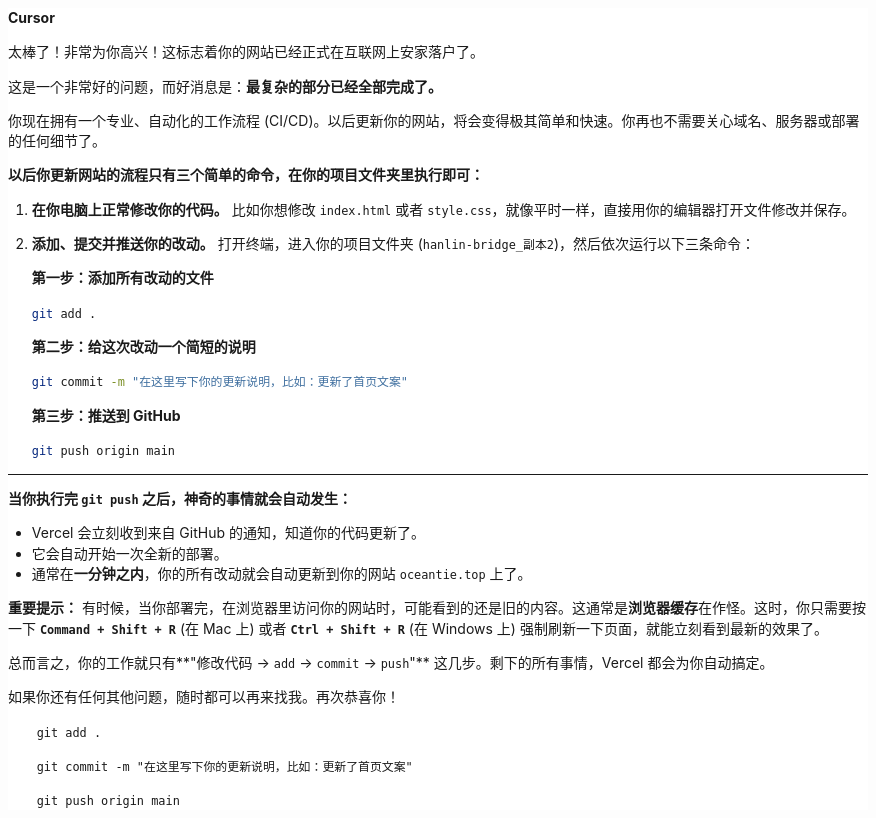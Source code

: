 
**Cursor**

太棒了！非常为你高兴！这标志着你的网站已经正式在互联网上安家落户了。

这是一个非常好的问题，而好消息是：**最复杂的部分已经全部完成了。**

你现在拥有一个专业、自动化的工作流程 (CI/CD)。以后更新你的网站，将会变得极其简单和快速。你再也不需要关心域名、服务器或部署的任何细节了。

**以后你更新网站的流程只有三个简单的命令，在你的项目文件夹里执行即可：**

1.  **在你电脑上正常修改你的代码。**
    比如你想修改 `index.html` 或者 `style.css`，就像平时一样，直接用你的编辑器打开文件修改并保存。

2.  **添加、提交并推送你的改动。**
    打开终端，进入你的项目文件夹 (`hanlin-bridge_副本2`)，然后依次运行以下三条命令：

    **第一步：添加所有改动的文件**
    ```bash
    git add .
    ```

    **第二步：给这次改动一个简短的说明**
    ```bash
    git commit -m "在这里写下你的更新说明，比如：更新了首页文案"
    ```

    **第三步：推送到 GitHub**
    ```bash
    git push origin main
    ```

---

**当你执行完 `git push` 之后，神奇的事情就会自动发生：**

*   Vercel 会立刻收到来自 GitHub 的通知，知道你的代码更新了。
*   它会自动开始一次全新的部署。
*   通常在**一分钟之内**，你的所有改动就会自动更新到你的网站 `oceantie.top` 上了。

**重要提示：**
有时候，当你部署完，在浏览器里访问你的网站时，可能看到的还是旧的内容。这通常是**浏览器缓存**在作怪。这时，你只需要按一下 **`Command + Shift + R`** (在 Mac 上) 或者 **`Ctrl + Shift + R`** (在 Windows 上) 强制刷新一下页面，就能立刻看到最新的效果了。

总而言之，你的工作就只有**"修改代码 -> `add` -> `commit` -> `push`"** 这几步。剩下的所有事情，Vercel 都会为你自动搞定。

如果你还有任何其他问题，随时都可以再来找我。再次恭喜你！

```shellscript
    git add .
```

```shellscript
    git commit -m "在这里写下你的更新说明，比如：更新了首页文案"
```

```shellscript
    git push origin main
```


